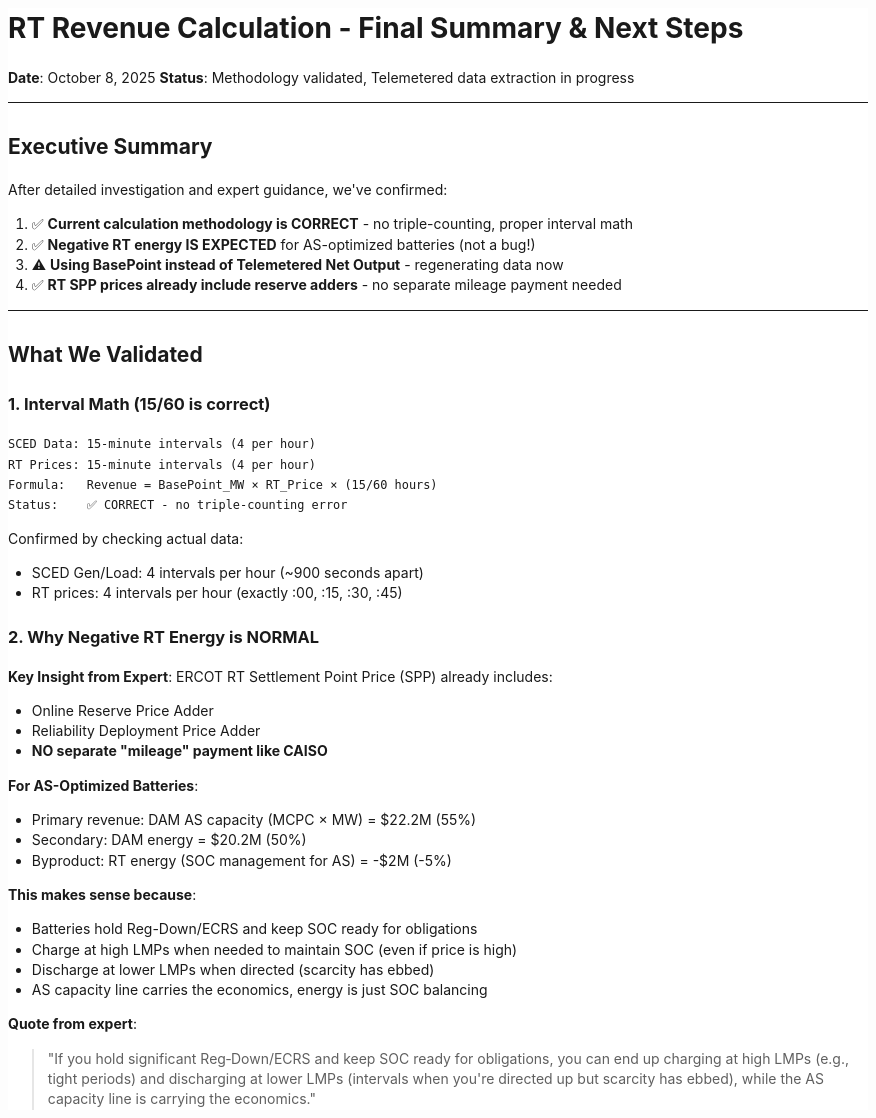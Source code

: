 # RT Revenue Calculation - Final Summary & Next Steps

**Date**: October 8, 2025
**Status**: Methodology validated, Telemetered data extraction in progress

---

## Executive Summary

After detailed investigation and expert guidance, we've confirmed:

1. ✅ **Current calculation methodology is CORRECT** - no triple-counting, proper interval math
2. ✅ **Negative RT energy IS EXPECTED** for AS-optimized batteries (not a bug!)
3. ⚠️ **Using BasePoint instead of Telemetered Net Output** - regenerating data now
4. ✅ **RT SPP prices already include reserve adders** - no separate mileage payment needed

---

## What We Validated

### 1. Interval Math (15/60 is correct)
```
SCED Data: 15-minute intervals (4 per hour)
RT Prices: 15-minute intervals (4 per hour)
Formula:   Revenue = BasePoint_MW × RT_Price × (15/60 hours)
Status:    ✅ CORRECT - no triple-counting error
```

Confirmed by checking actual data:
- SCED Gen/Load: 4 intervals per hour (~900 seconds apart)
- RT prices: 4 intervals per hour (exactly :00, :15, :30, :45)

### 2. Why Negative RT Energy is NORMAL

**Key Insight from Expert**: ERCOT RT Settlement Point Price (SPP) already includes:
- Online Reserve Price Adder
- Reliability Deployment Price Adder
- **NO separate "mileage" payment like CAISO**

**For AS-Optimized Batteries**:
- Primary revenue: DAM AS capacity (MCPC × MW) = $22.2M (55%)
- Secondary: DAM energy = $20.2M (50%)
- Byproduct: RT energy (SOC management for AS) = -$2M (-5%)

**This makes sense because**:
- Batteries hold Reg-Down/ECRS and keep SOC ready for obligations
- Charge at high LMPs when needed to maintain SOC (even if price is high)
- Discharge at lower LMPs when directed (scarcity has ebbed)
- AS capacity line carries the economics, energy is just SOC balancing

**Quote from expert**:
> "If you hold significant Reg‑Down/ECRS and keep SOC ready for obligations, you can end up charging at high LMPs (e.g., tight periods) and discharging at lower LMPs (intervals when you're directed up but scarcity has ebbed), while the AS capacity line is carrying the economics."
